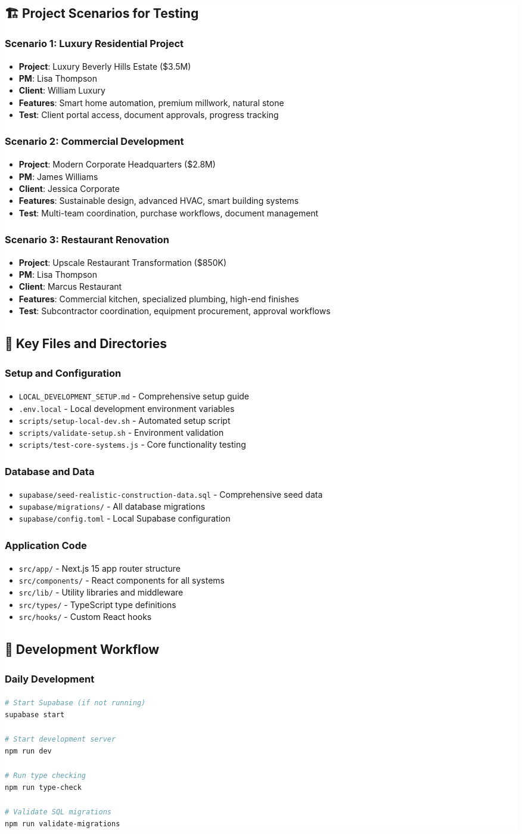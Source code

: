 ## 🏗️ Project Scenarios for Testing

### Scenario 1: Luxury Residential Project
- **Project**: Luxury Beverly Hills Estate ($3.5M)
- **PM**: Lisa Thompson
- **Client**: William Luxury
- **Features**: Smart home automation, premium millwork, natural stone
- **Test**: Client portal access, document approvals, progress tracking

### Scenario 2: Commercial Development
- **Project**: Modern Corporate Headquarters ($2.8M)
- **PM**: James Williams  
- **Client**: Jessica Corporate
- **Features**: Sustainable design, advanced HVAC, smart building systems
- **Test**: Multi-team coordination, purchase workflows, document management

### Scenario 3: Restaurant Renovation
- **Project**: Upscale Restaurant Transformation ($850K)
- **PM**: Lisa Thompson
- **Client**: Marcus Restaurant
- **Features**: Commercial kitchen, specialized plumbing, high-end finishes
- **Test**: Subcontractor coordination, equipment procurement, approval workflows

## 📁 Key Files and Directories

### Setup and Configuration
- `LOCAL_DEVELOPMENT_SETUP.md` - Comprehensive setup guide
- `.env.local` - Local development environment variables
- `scripts/setup-local-dev.sh` - Automated setup script
- `scripts/validate-setup.sh` - Environment validation
- `scripts/test-core-systems.js` - Core functionality testing

### Database and Data
- `supabase/seed-realistic-construction-data.sql` - Comprehensive seed data
- `supabase/migrations/` - All database migrations
- `supabase/config.toml` - Local Supabase configuration

### Application Code
- `src/app/` - Next.js 15 app router structure
- `src/components/` - React components for all systems
- `src/lib/` - Utility libraries and middleware
- `src/types/` - TypeScript type definitions
- `src/hooks/` - Custom React hooks

## 🔧 Development Workflow

### Daily Development
```bash
# Start Supabase (if not running)
supabase start

# Start development server
npm run dev

# Run type checking
npm run type-check

# Validate SQL migrations
npm run validate-migrations

```